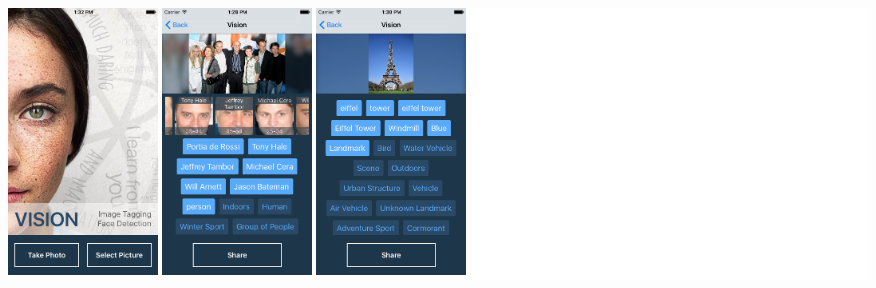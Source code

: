 <img src="xdocs/ios-simulator-screenshot.png" width="150"/> <img src="xdocs/ios-simulator-results.png" width="150"/> <img src="xdocs/ios-simulator-results-place.png" width="150"/>